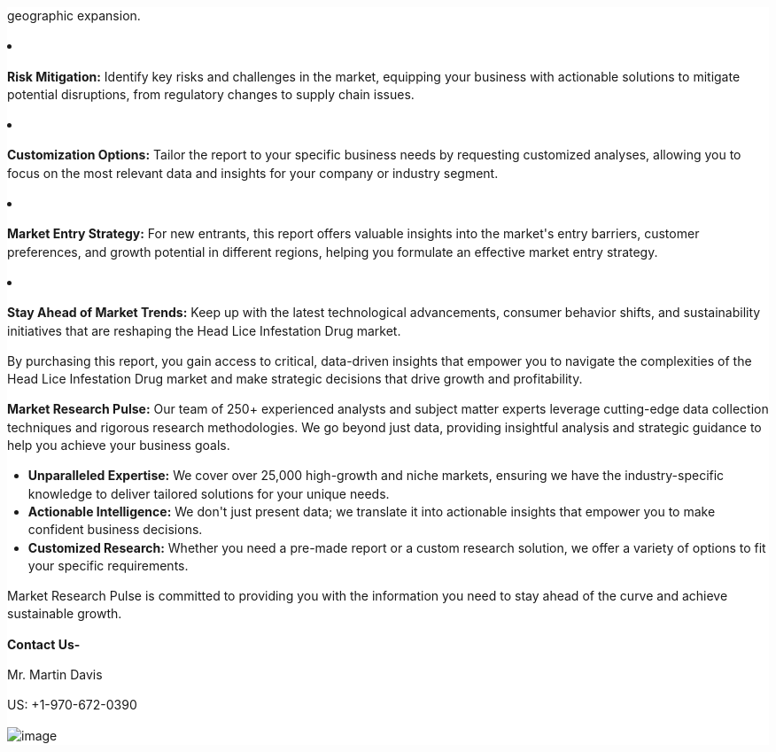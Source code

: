 geographic expansion.</p></li><li><p><strong>Risk Mitigation:</strong> Identify key risks and challenges in the market, equipping your business with actionable solutions to mitigate potential disruptions, from regulatory changes to supply chain issues.</p></li><li><p><strong>Customization Options:</strong> Tailor the report to your specific business needs by requesting customized analyses, allowing you to focus on the most relevant data and insights for your company or industry segment.</p></li><li><p><strong>Market Entry Strategy:</strong> For new entrants, this report offers valuable insights into the market's entry barriers, customer preferences, and growth potential in different regions, helping you formulate an effective market entry strategy.</p></li><li><p><strong>Stay Ahead of Market Trends:</strong> Keep up with the latest technological advancements, consumer behavior shifts, and sustainability initiatives that are reshaping the Head Lice Infestation Drug market.</p></li></ol><p>By purchasing this report, you gain access to critical, data-driven insights that empower you to navigate the complexities of the Head Lice Infestation Drug market and make strategic decisions that drive growth and profitability.</p><p><strong>Market Research Pulse:</strong>&nbsp;Our team of 250+ experienced analysts and subject matter experts leverage cutting-edge data collection techniques and rigorous research methodologies. We go beyond just data, providing insightful analysis and strategic guidance to help you achieve your business goals.</p><ul><li><strong>Unparalleled Expertise:</strong>&nbsp;We cover over 25,000 high-growth and niche markets, ensuring we have the industry-specific knowledge to deliver tailored solutions for your unique needs.</li><li><strong>Actionable Intelligence:</strong>&nbsp;We don't just present data; we translate it into actionable insights that empower you to make confident business decisions.</li><li><strong>Customized Research:</strong>&nbsp;Whether you need a pre-made report or a custom research solution, we offer a variety of options to fit your specific requirements.</li></ul><p>Market Research Pulse is committed to providing you with the information you need to stay ahead of the curve and achieve sustainable growth.</p><p><strong>Contact Us-</strong></p><p>Mr. Martin Davis</p><p>US: +1-970-672-0390</p>
![image](https://github.com/user-attachments/assets/e57bbd4d-2a82-4b61-adae-6ffe4322748e)
